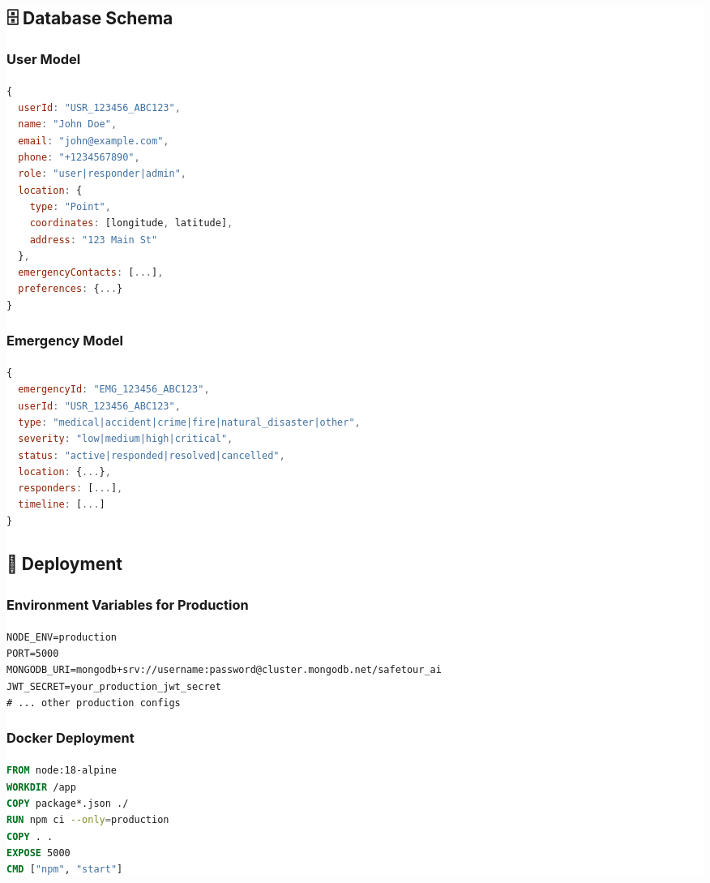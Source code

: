 ## 🗄️ Database Schema

### User Model
```javascript
{
  userId: "USR_123456_ABC123",
  name: "John Doe",
  email: "john@example.com",
  phone: "+1234567890",
  role: "user|responder|admin",
  location: {
    type: "Point",
    coordinates: [longitude, latitude],
    address: "123 Main St"
  },
  emergencyContacts: [...],
  preferences: {...}
}
```

### Emergency Model
```javascript
{
  emergencyId: "EMG_123456_ABC123",
  userId: "USR_123456_ABC123",
  type: "medical|accident|crime|fire|natural_disaster|other",
  severity: "low|medium|high|critical",
  status: "active|responded|resolved|cancelled",
  location: {...},
  responders: [...],
  timeline: [...]
}
```

## 🚀 Deployment

### Environment Variables for Production
```env
NODE_ENV=production
PORT=5000
MONGODB_URI=mongodb+srv://username:password@cluster.mongodb.net/safetour_ai
JWT_SECRET=your_production_jwt_secret
# ... other production configs
```

### Docker Deployment
```dockerfile
FROM node:18-alpine
WORKDIR /app
COPY package*.json ./
RUN npm ci --only=production
COPY . .
EXPOSE 5000
CMD ["npm", "start"]
```
